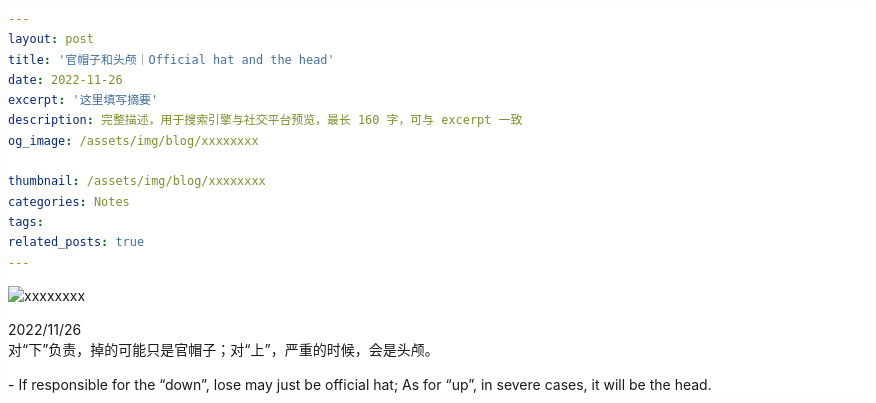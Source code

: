 ```yaml
---
layout: post
title: '官帽子和头颅｜Official hat and the head'
date: 2022-11-26
excerpt: '这里填写摘要'
description: 完整描述，用于搜索引擎与社交平台预览，最长 160 字，可与 excerpt 一致
og_image: /assets/img/blog/xxxxxxxx

thumbnail: /assets/img/blog/xxxxxxxx
categories: Notes
tags: 
related_posts: true
---
```


<img src="/assets/img/blog/xxxxxxxx" style="width:100%;" alt="xxxxxxxx">

2022/11/26  
对“下”负责，掉的可能只是官帽子；对“上”，严重的时候，会是头颅。  
  
\- If responsible for the “down”, lose may just be official hat; As for “up”, in severe cases, it will be the head.
